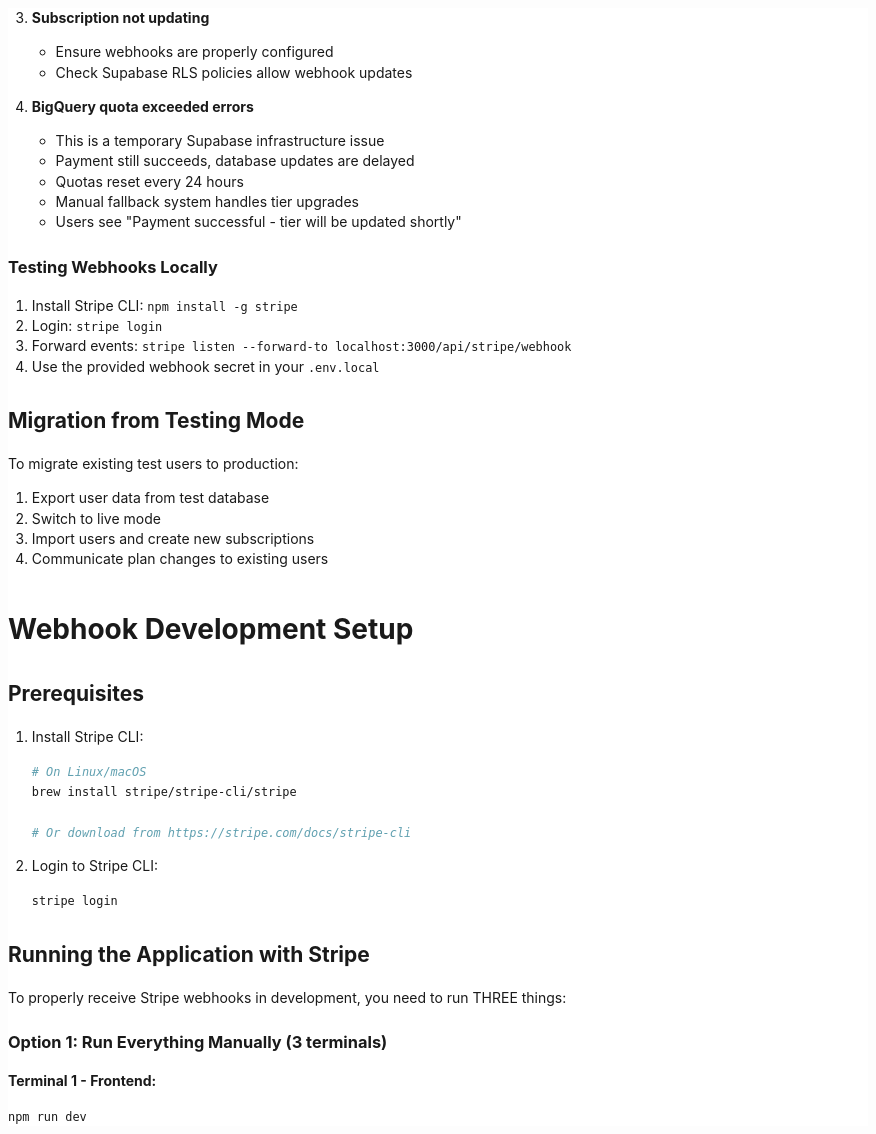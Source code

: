 3. **Subscription not updating**
   - Ensure webhooks are properly configured
   - Check Supabase RLS policies allow webhook updates

4. **BigQuery quota exceeded errors**
   - This is a temporary Supabase infrastructure issue
   - Payment still succeeds, database updates are delayed
   - Quotas reset every 24 hours
   - Manual fallback system handles tier upgrades
   - Users see "Payment successful - tier will be updated shortly"

### Testing Webhooks Locally

1. Install Stripe CLI: `npm install -g stripe`
2. Login: `stripe login`
3. Forward events: `stripe listen --forward-to localhost:3000/api/stripe/webhook`
4. Use the provided webhook secret in your `.env.local`

## Migration from Testing Mode

To migrate existing test users to production:

1. Export user data from test database
2. Switch to live mode
3. Import users and create new subscriptions
4. Communicate plan changes to existing users

# Webhook Development Setup

## Prerequisites

1. Install Stripe CLI:
   ```bash
   # On Linux/macOS
   brew install stripe/stripe-cli/stripe
   
   # Or download from https://stripe.com/docs/stripe-cli
   ```

2. Login to Stripe CLI:
   ```bash
   stripe login
   ```

## Running the Application with Stripe

To properly receive Stripe webhooks in development, you need to run THREE things:

### Option 1: Run Everything Manually (3 terminals)

**Terminal 1 - Frontend:**
```bash
npm run dev
```
